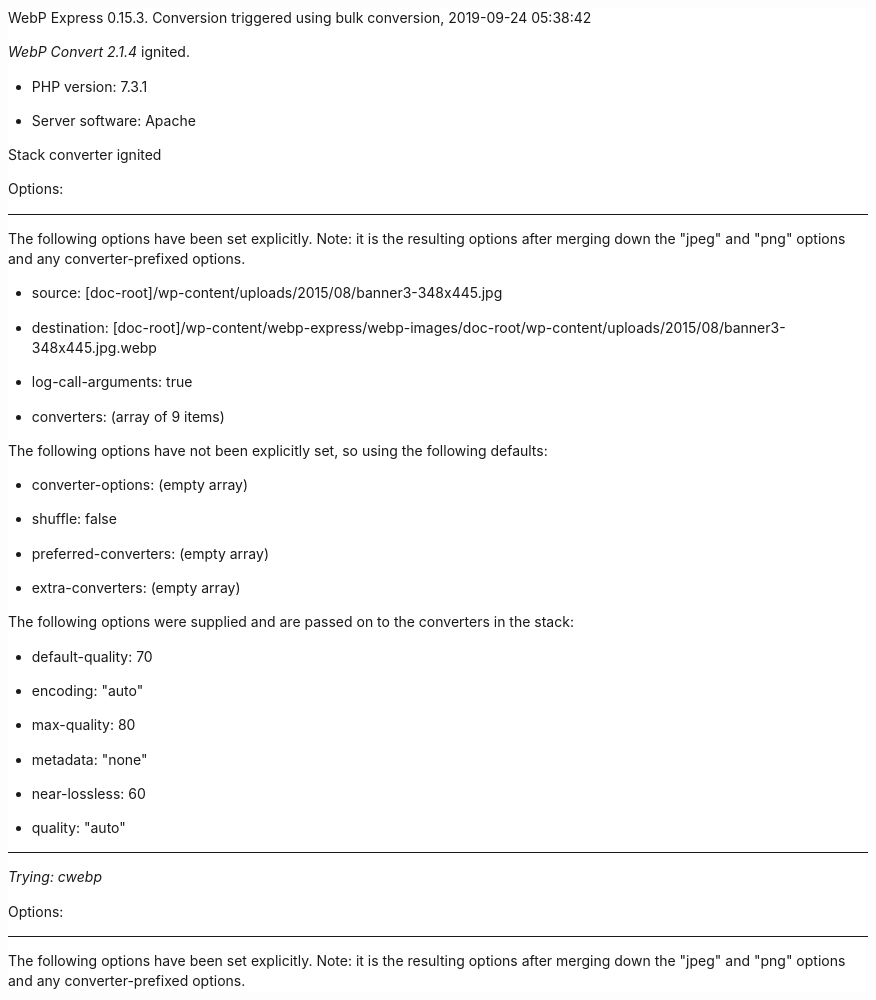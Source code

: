 WebP Express 0.15.3. Conversion triggered using bulk conversion, 2019-09-24 05:38:42


*WebP Convert 2.1.4*  ignited.

- PHP version: 7.3.1

- Server software: Apache


Stack converter ignited


Options:

------------

The following options have been set explicitly. Note: it is the resulting options after merging down the "jpeg" and "png" options and any converter-prefixed options.

- source: [doc-root]/wp-content/uploads/2015/08/banner3-348x445.jpg

- destination: [doc-root]/wp-content/webp-express/webp-images/doc-root/wp-content/uploads/2015/08/banner3-348x445.jpg.webp

- log-call-arguments: true

- converters: (array of 9 items)


The following options have not been explicitly set, so using the following defaults:

- converter-options: (empty array)

- shuffle: false

- preferred-converters: (empty array)

- extra-converters: (empty array)


The following options were supplied and are passed on to the converters in the stack:

- default-quality: 70

- encoding: "auto"

- max-quality: 80

- metadata: "none"

- near-lossless: 60

- quality: "auto"

------------



*Trying: cwebp* 


Options:

------------

The following options have been set explicitly. Note: it is the resulting options after merging down the "jpeg" and "png" options and any converter-prefixed options.

